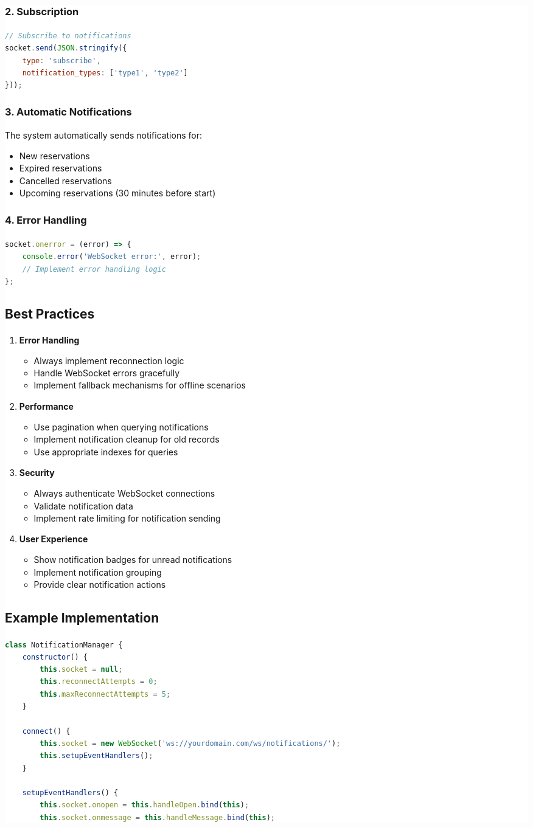 ### 2. Subscription
```javascript
// Subscribe to notifications
socket.send(JSON.stringify({
    type: 'subscribe',
    notification_types: ['type1', 'type2']
}));
```

### 3. Automatic Notifications
The system automatically sends notifications for:
- New reservations
- Expired reservations
- Cancelled reservations
- Upcoming reservations (30 minutes before start)

### 4. Error Handling
```javascript
socket.onerror = (error) => {
    console.error('WebSocket error:', error);
    // Implement error handling logic
};
```

## Best Practices

1. **Error Handling**
   - Always implement reconnection logic
   - Handle WebSocket errors gracefully
   - Implement fallback mechanisms for offline scenarios

2. **Performance**
   - Use pagination when querying notifications
   - Implement notification cleanup for old records
   - Use appropriate indexes for queries

3. **Security**
   - Always authenticate WebSocket connections
   - Validate notification data
   - Implement rate limiting for notification sending

4. **User Experience**
   - Show notification badges for unread notifications
   - Implement notification grouping
   - Provide clear notification actions

## Example Implementation

```javascript
class NotificationManager {
    constructor() {
        this.socket = null;
        this.reconnectAttempts = 0;
        this.maxReconnectAttempts = 5;
    }

    connect() {
        this.socket = new WebSocket('ws://yourdomain.com/ws/notifications/');
        this.setupEventHandlers();
    }

    setupEventHandlers() {
        this.socket.onopen = this.handleOpen.bind(this);
        this.socket.onmessage = this.handleMessage.bind(this);
```